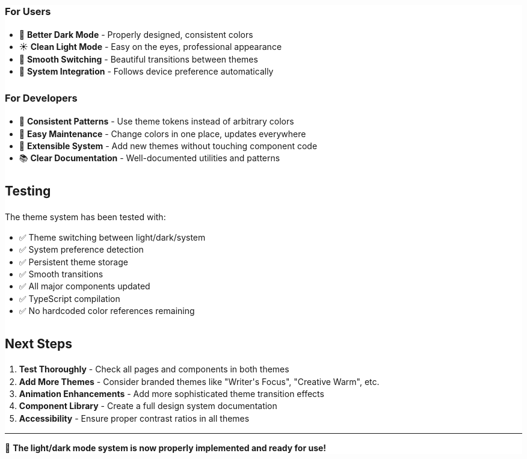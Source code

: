 ### For Users
- 🌙 **Better Dark Mode** - Properly designed, consistent colors
- ☀️ **Clean Light Mode** - Easy on the eyes, professional appearance  
- 🔄 **Smooth Switching** - Beautiful transitions between themes
- 📱 **System Integration** - Follows device preference automatically

### For Developers  
- 🎯 **Consistent Patterns** - Use theme tokens instead of arbitrary colors
- 🚀 **Easy Maintenance** - Change colors in one place, updates everywhere
- 🔧 **Extensible System** - Add new themes without touching component code
- 📚 **Clear Documentation** - Well-documented utilities and patterns

## Testing

The theme system has been tested with:
- ✅ Theme switching between light/dark/system
- ✅ System preference detection
- ✅ Persistent theme storage
- ✅ Smooth transitions
- ✅ All major components updated
- ✅ TypeScript compilation
- ✅ No hardcoded color references remaining

## Next Steps

1. **Test Thoroughly** - Check all pages and components in both themes
2. **Add More Themes** - Consider branded themes like "Writer's Focus", "Creative Warm", etc.
3. **Animation Enhancements** - Add more sophisticated theme transition effects
4. **Component Library** - Create a full design system documentation
5. **Accessibility** - Ensure proper contrast ratios in all themes

---

🎉 **The light/dark mode system is now properly implemented and ready for use!**